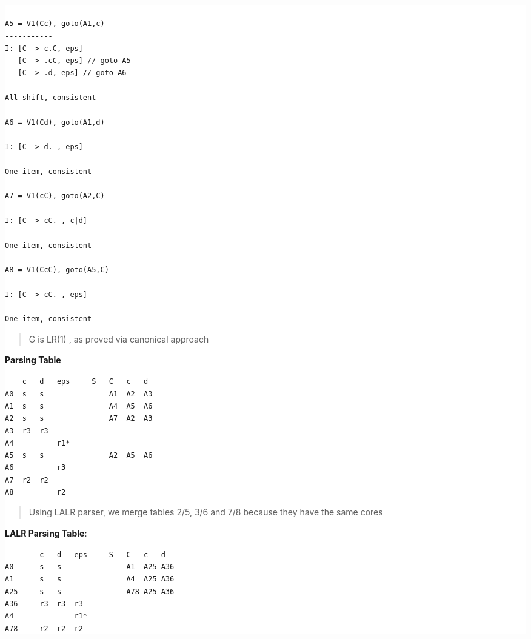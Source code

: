 ```

A5 = V1(Cc), goto(A1,c)
-----------
I: [C -> c.C, eps]
   [C -> .cC, eps] // goto A5
   [C -> .d, eps] // goto A6

All shift, consistent

A6 = V1(Cd), goto(A1,d)
----------
I: [C -> d. , eps]

One item, consistent

A7 = V1(cC), goto(A2,C)
-----------
I: [C -> cC. , c|d]

One item, consistent

A8 = V1(CcC), goto(A5,C)
------------
I: [C -> cC. , eps]

One item, consistent 

```

> G is LR(1) , as proved via canonical approach

**Parsing Table**

```
    c   d   eps     S   C   c   d
A0  s   s               A1  A2  A3
A1  s   s               A4  A5  A6
A2  s   s               A7  A2  A3  
A3  r3  r3
A4          r1*
A5  s   s               A2  A5  A6
A6          r3
A7  r2  r2
A8          r2
```

> Using LALR parser, we merge tables 2/5, 3/6 and 7/8 because they have the same cores 

**LALR Parsing Table**:

```
        c   d   eps     S   C   c   d
A0      s   s               A1  A25 A36
A1      s   s               A4  A25 A36
A25     s   s               A78 A25 A36
A36     r3  r3  r3
A4              r1*
A78     r2  r2  r2
```
